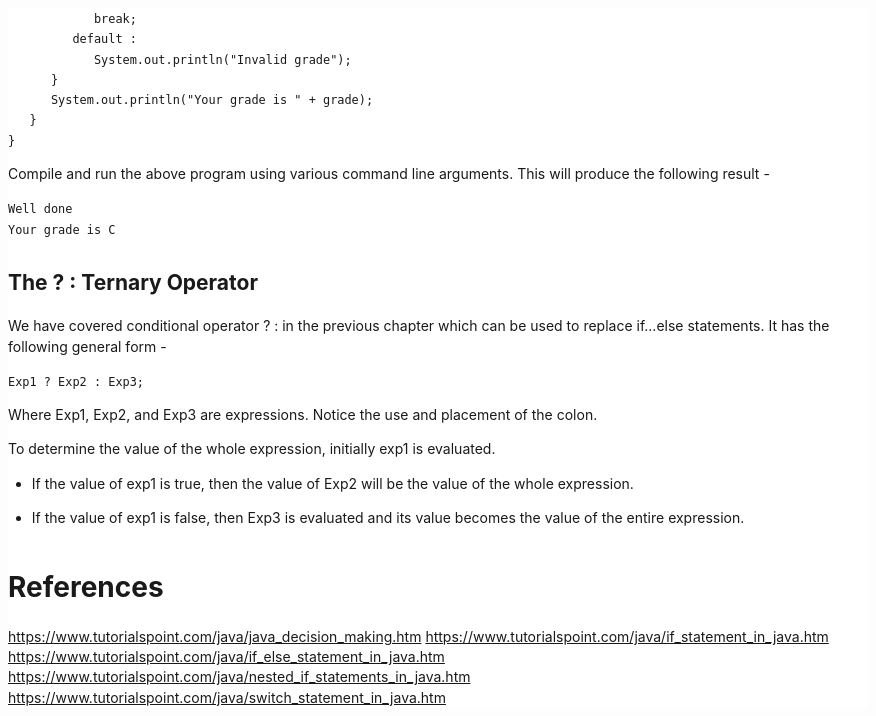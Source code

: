 ```
            break;
         default :
            System.out.println("Invalid grade");
      }
      System.out.println("Your grade is " + grade);
   }
}
```

Compile and run the above program using various command line arguments. This will produce the following result -

```
Well done
Your grade is C
```

The ? : Ternary Operator
----------------

We have covered conditional operator ? : in the previous chapter which can be used to replace if...else statements. It has the following general form -
```
Exp1 ? Exp2 : Exp3;
```

Where Exp1, Exp2, and Exp3 are expressions. Notice the use and placement of the colon.

To determine the value of the whole expression, initially exp1 is evaluated.

-   If the value of exp1 is true, then the value of Exp2 will be the value of the whole expression.

-   If the value of exp1 is false, then Exp3 is evaluated and its value becomes the value of the entire expression.

# References
https://www.tutorialspoint.com/java/java_decision_making.htm
https://www.tutorialspoint.com/java/if_statement_in_java.htm
https://www.tutorialspoint.com/java/if_else_statement_in_java.htm
https://www.tutorialspoint.com/java/nested_if_statements_in_java.htm
https://www.tutorialspoint.com/java/switch_statement_in_java.htm
